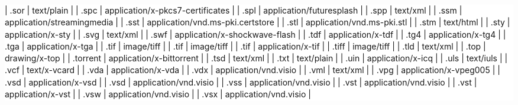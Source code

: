 | .sor                                | text/plain                              |
| .spc                                | application/x-pkcs7-certificates        |
| .spl                                | application/futuresplash                |
| .spp                                | text/xml                                |
| .ssm                                | application/streamingmedia              |
| .sst                                | application/vnd.ms-pki.certstore        |
| .stl                                | application/vnd.ms-pki.stl              |
| .stm                                | text/html                               |
| .sty                                | application/x-sty                       |
| .svg                                | text/xml                                |
| .swf                                | application/x-shockwave-flash           |
| .tdf                                | application/x-tdf                       |
| .tg4                                | application/x-tg4                       |
| .tga                                | application/x-tga                       |
| .tif                                | image/tiff                              |
| .tif                                | image/tiff                              |
| .tif                                | application/x-tif                       |
| .tiff                               | image/tiff                              |
| .tld                                | text/xml                                |
| .top                                | drawing/x-top                           |
| .torrent                            | application/x-bittorrent                |
| .tsd                                | text/xml                                |
| .txt                                | text/plain                              |
| .uin                                | application/x-icq                       |
| .uls                                | text/iuls                               |
| .vcf                                | text/x-vcard                            |
| .vda                                | application/x-vda                       |
| .vdx                                | application/vnd.visio                   |
| .vml                                | text/xml                                |
| .vpg                                | application/x-vpeg005                   |
| .vsd                                | application/x-vsd                       |
| .vsd                                | application/vnd.visio                   |
| .vss                                | application/vnd.visio                   |
| .vst                                | application/vnd.visio                   |
| .vst                                | application/x-vst                       |
| .vsw                                | application/vnd.visio                   |
| .vsx                                | application/vnd.visio                   |